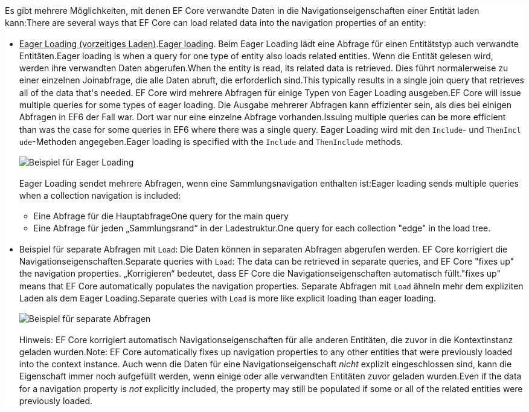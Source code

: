 <span data-ttu-id="3f6b1-292">Es gibt mehrere Möglichkeiten, mit denen EF Core verwandte Daten in die Navigationseigenschaften einer Entität laden kann:</span><span class="sxs-lookup"><span data-stu-id="3f6b1-292">There are several ways that EF Core can load related data into the navigation properties of an entity:</span></span>

* <span data-ttu-id="3f6b1-293">[Eager Loading (vorzeitiges Laden)](/ef/core/querying/related-data#eager-loading).</span><span class="sxs-lookup"><span data-stu-id="3f6b1-293">[Eager loading](/ef/core/querying/related-data#eager-loading).</span></span> <span data-ttu-id="3f6b1-294">Beim Eager Loading lädt eine Abfrage für einen Entitätstyp auch verwandte Entitäten.</span><span class="sxs-lookup"><span data-stu-id="3f6b1-294">Eager loading is when a query for one type of entity also loads related entities.</span></span> <span data-ttu-id="3f6b1-295">Wenn die Entität gelesen wird, werden ihre verwandten Daten abgerufen.</span><span class="sxs-lookup"><span data-stu-id="3f6b1-295">When the entity is read, its related data is retrieved.</span></span> <span data-ttu-id="3f6b1-296">Dies führt normalerweise zu einer einzelnen Joinabfrage, die alle Daten abruft, die erforderlich sind.</span><span class="sxs-lookup"><span data-stu-id="3f6b1-296">This typically results in a single join query that retrieves all of the data that's needed.</span></span> <span data-ttu-id="3f6b1-297">EF Core wird mehrere Abfragen für einige Typen von Eager Loading ausgeben.</span><span class="sxs-lookup"><span data-stu-id="3f6b1-297">EF Core will issue multiple queries for some types of eager loading.</span></span> <span data-ttu-id="3f6b1-298">Die Ausgabe mehrerer Abfragen kann effizienter sein, als dies bei einigen Abfragen in EF6 der Fall war. Dort war nur eine einzelne Abfrage vorhanden.</span><span class="sxs-lookup"><span data-stu-id="3f6b1-298">Issuing multiple queries can be more efficient than was the case for some queries in EF6 where there was a single query.</span></span> <span data-ttu-id="3f6b1-299">Eager Loading wird mit den `Include`- und `ThenInclude`-Methoden angegeben.</span><span class="sxs-lookup"><span data-stu-id="3f6b1-299">Eager loading is specified with the `Include` and `ThenInclude` methods.</span></span>

  ![Beispiel für Eager Loading](read-related-data/_static/eager-loading.png)
 
  <span data-ttu-id="3f6b1-301">Eager Loading sendet mehrere Abfragen, wenn eine Sammlungsnavigation enthalten ist:</span><span class="sxs-lookup"><span data-stu-id="3f6b1-301">Eager loading sends multiple queries when a collection navigation is included:</span></span>

  * <span data-ttu-id="3f6b1-302">Eine Abfrage für die Hauptabfrage</span><span class="sxs-lookup"><span data-stu-id="3f6b1-302">One query for the main query</span></span> 
  * <span data-ttu-id="3f6b1-303">Eine Abfrage für jeden „Sammlungsrand“ in der Ladestruktur.</span><span class="sxs-lookup"><span data-stu-id="3f6b1-303">One query for each collection "edge" in the load tree.</span></span>

* <span data-ttu-id="3f6b1-304">Beispiel für separate Abfragen mit `Load`: Die Daten können in separaten Abfragen abgerufen werden. EF Core korrigiert die Navigationseigenschaften.</span><span class="sxs-lookup"><span data-stu-id="3f6b1-304">Separate queries with `Load`: The data can be retrieved in separate queries, and EF Core "fixes up" the navigation properties.</span></span> <span data-ttu-id="3f6b1-305">„Korrigieren“ bedeutet, dass EF Core die Navigationseigenschaften automatisch füllt.</span><span class="sxs-lookup"><span data-stu-id="3f6b1-305">"fixes up" means that EF Core automatically populates the navigation properties.</span></span> <span data-ttu-id="3f6b1-306">Separate Abfragen mit `Load` ähneln mehr dem expliziten Laden als dem Eager Loading.</span><span class="sxs-lookup"><span data-stu-id="3f6b1-306">Separate queries with `Load` is more like explicit loading than eager loading.</span></span>

  ![Beispiel für separate Abfragen](read-related-data/_static/separate-queries.png)

  <span data-ttu-id="3f6b1-308">Hinweis: EF Core korrigiert automatisch Navigationseigenschaften für alle anderen Entitäten, die zuvor in die Kontextinstanz geladen wurden.</span><span class="sxs-lookup"><span data-stu-id="3f6b1-308">Note: EF Core automatically fixes up navigation properties to any other entities that were previously loaded into the context instance.</span></span> <span data-ttu-id="3f6b1-309">Auch wenn die Daten für eine Navigationseigenschaft *nicht* explizit eingeschlossen sind, kann die Eigenschaft immer noch aufgefüllt werden, wenn einige oder alle verwandten Entitäten zuvor geladen wurden.</span><span class="sxs-lookup"><span data-stu-id="3f6b1-309">Even if the data for a navigation property is *not* explicitly included, the property may still be populated if some or all of the related entities were previously loaded.</span></span>
